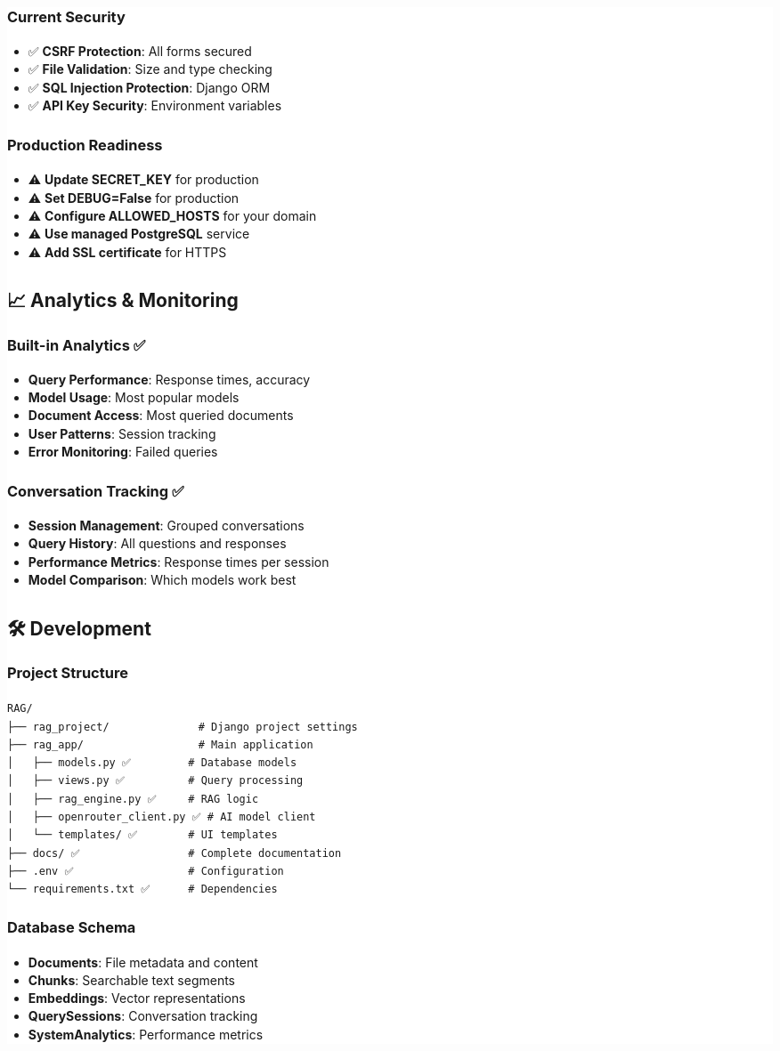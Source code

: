### **Current Security**
- ✅ **CSRF Protection**: All forms secured
- ✅ **File Validation**: Size and type checking  
- ✅ **SQL Injection Protection**: Django ORM
- ✅ **API Key Security**: Environment variables

### **Production Readiness**
- ⚠️ **Update SECRET_KEY** for production
- ⚠️ **Set DEBUG=False** for production
- ⚠️ **Configure ALLOWED_HOSTS** for your domain
- ⚠️ **Use managed PostgreSQL** service
- ⚠️ **Add SSL certificate** for HTTPS

## 📈 **Analytics & Monitoring**

### **Built-in Analytics** ✅
- **Query Performance**: Response times, accuracy
- **Model Usage**: Most popular models
- **Document Access**: Most queried documents  
- **User Patterns**: Session tracking
- **Error Monitoring**: Failed queries

### **Conversation Tracking** ✅
- **Session Management**: Grouped conversations
- **Query History**: All questions and responses
- **Performance Metrics**: Response times per session
- **Model Comparison**: Which models work best

## 🛠️ **Development**

### **Project Structure**
```
RAG/
├── rag_project/              # Django project settings
├── rag_app/                  # Main application
│   ├── models.py ✅         # Database models
│   ├── views.py ✅          # Query processing
│   ├── rag_engine.py ✅     # RAG logic
│   ├── openrouter_client.py ✅ # AI model client
│   └── templates/ ✅        # UI templates
├── docs/ ✅                 # Complete documentation
├── .env ✅                  # Configuration
└── requirements.txt ✅      # Dependencies
```

### **Database Schema**
- **Documents**: File metadata and content
- **Chunks**: Searchable text segments  
- **Embeddings**: Vector representations
- **QuerySessions**: Conversation tracking
- **SystemAnalytics**: Performance metrics
